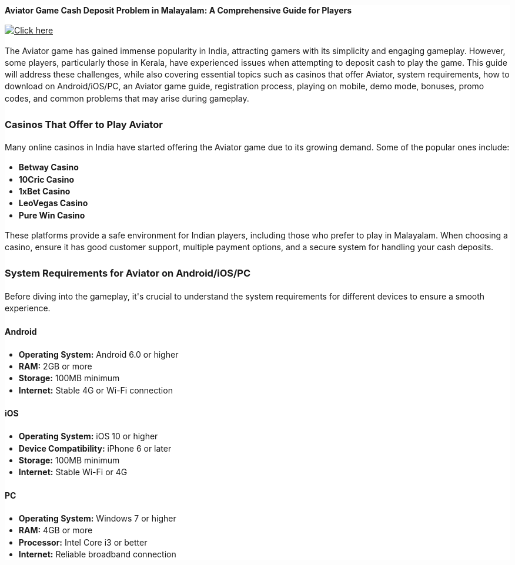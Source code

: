 **Aviator Game Cash Deposit Problem in Malayalam: A Comprehensive Guide
for Players**

[![Click
here](https://readscoops.com/wp-content/uploads/2023/03/Readscoop-aviator-1-1.jpg)](https://click.traffprogo7.com/RycHEFxU?landing=54)

The Aviator game has gained immense popularity in India, attracting
gamers with its simplicity and engaging gameplay. However, some players,
particularly those in Kerala, have experienced issues when attempting to
deposit cash to play the game. This guide will address these challenges,
while also covering essential topics such as casinos that offer Aviator,
system requirements, how to download on Android/iOS/PC, an Aviator game
guide, registration process, playing on mobile, demo mode, bonuses,
promo codes, and common problems that may arise during gameplay.

### Casinos That Offer to Play Aviator

Many online casinos in India have started offering the Aviator game due
to its growing demand. Some of the popular ones include:

-   **Betway Casino**
-   **10Cric Casino**
-   **1xBet Casino**
-   **LeoVegas Casino**
-   **Pure Win Casino**

These platforms provide a safe environment for Indian players, including
those who prefer to play in Malayalam. When choosing a casino, ensure it
has good customer support, multiple payment options, and a secure system
for handling your cash deposits.

### System Requirements for Aviator on Android/iOS/PC

Before diving into the gameplay, it\'s crucial to understand the system
requirements for different devices to ensure a smooth experience.

#### Android

-   **Operating System:** Android 6.0 or higher
-   **RAM:** 2GB or more
-   **Storage:** 100MB minimum
-   **Internet:** Stable 4G or Wi-Fi connection

#### iOS

-   **Operating System:** iOS 10 or higher
-   **Device Compatibility:** iPhone 6 or later
-   **Storage:** 100MB minimum
-   **Internet:** Stable Wi-Fi or 4G

#### PC

-   **Operating System:** Windows 7 or higher
-   **RAM:** 4GB or more
-   **Processor:** Intel Core i3 or better
-   **Internet:** Reliable broadband connection
